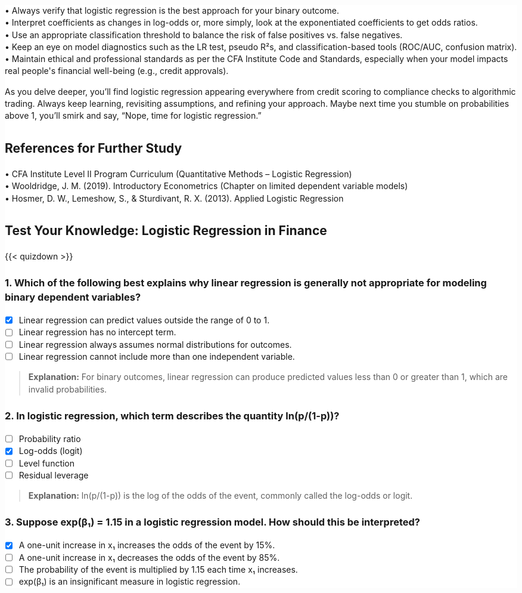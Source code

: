 • Always verify that logistic regression is the best approach for your binary outcome.  
• Interpret coefficients as changes in log-odds or, more simply, look at the exponentiated coefficients to get odds ratios.  
• Use an appropriate classification threshold to balance the risk of false positives vs. false negatives.  
• Keep an eye on model diagnostics such as the LR test, pseudo R²s, and classification-based tools (ROC/AUC, confusion matrix).  
• Maintain ethical and professional standards as per the CFA Institute Code and Standards, especially when your model impacts real people's financial well-being (e.g., credit approvals).

As you delve deeper, you’ll find logistic regression appearing everywhere from credit scoring to compliance checks to algorithmic trading. Always keep learning, revisiting assumptions, and refining your approach. Maybe next time you stumble on probabilities above 1, you’ll smirk and say, “Nope, time for logistic regression.”

## References for Further Study

• CFA Institute Level II Program Curriculum (Quantitative Methods – Logistic Regression)  
• Wooldridge, J. M. (2019). Introductory Econometrics (Chapter on limited dependent variable models)  
• Hosmer, D. W., Lemeshow, S., & Sturdivant, R. X. (2013). Applied Logistic Regression  

## Test Your Knowledge: Logistic Regression in Finance

{{< quizdown >}}

### 1. Which of the following best explains why linear regression is generally not appropriate for modeling binary dependent variables?

- [x] Linear regression can predict values outside the range of 0 to 1.
- [ ] Linear regression has no intercept term.
- [ ] Linear regression always assumes normal distributions for outcomes.
- [ ] Linear regression cannot include more than one independent variable.

> **Explanation:** For binary outcomes, linear regression can produce predicted values less than 0 or greater than 1, which are invalid probabilities.

### 2. In logistic regression, which term describes the quantity ln(p/(1-p))?

- [ ] Probability ratio
- [x] Log-odds (logit)
- [ ] Level function
- [ ] Residual leverage

> **Explanation:** ln(p/(1-p)) is the log of the odds of the event, commonly called the log-odds or logit.

### 3. Suppose exp(β₁) = 1.15 in a logistic regression model. How should this be interpreted?

- [x] A one-unit increase in x₁ increases the odds of the event by 15%.
- [ ] A one-unit increase in x₁ decreases the odds of the event by 85%.
- [ ] The probability of the event is multiplied by 1.15 each time x₁ increases.
- [ ] exp(β₁) is an insignificant measure in logistic regression.
